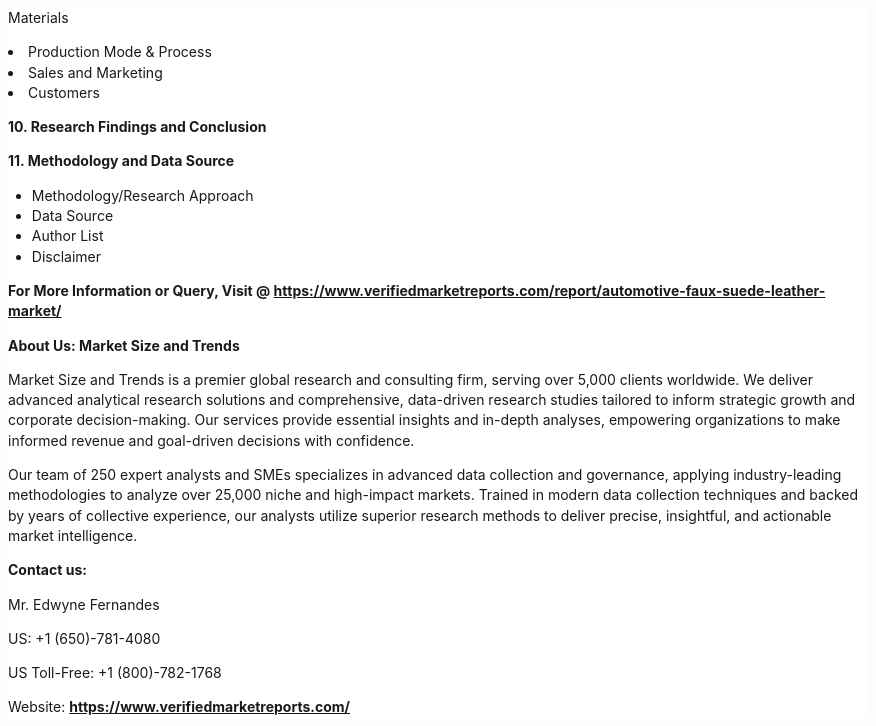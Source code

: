 Materials</li><li>Production Mode &amp; Process</li><li>Sales and Marketing</li><li>Customers</li></ul><p><strong>10. Research Findings and Conclusion</strong></p><p><strong>11. Methodology and Data Source</strong></p><ul><li>Methodology/Research Approach</li><li>Data Source</li><li>Author List</li><li>Disclaimer</li></ul></p><p><strong>For More Information or Query, Visit @ <a href="https://www.verifiedmarketreports.com/report/automotive-faux-suede-leather-market/">https://www.verifiedmarketreports.com/report/automotive-faux-suede-leather-market/</a></strong></p><p><strong>About Us: Market Size and Trends</strong></p><p>Market Size and Trends is a premier global research and consulting firm, serving over 5,000 clients worldwide. We deliver advanced analytical research solutions and comprehensive, data-driven research studies tailored to inform strategic growth and corporate decision-making. Our services provide essential insights and in-depth analyses, empowering organizations to make informed revenue and goal-driven decisions with confidence.</p><p>Our team of 250 expert analysts and SMEs specializes in advanced data collection and governance, applying industry-leading methodologies to analyze over 25,000 niche and high-impact markets. Trained in modern data collection techniques and backed by years of collective experience, our analysts utilize superior research methods to deliver precise, insightful, and actionable market intelligence.</p><p><strong>Contact us:</strong></p><p>Mr. Edwyne Fernandes</p><p>US: +1 (650)-781-4080</p><p>US Toll-Free: +1 (800)-782-1768</p><p>Website: <strong><a href="https://www.verifiedmarketreports.com/">https://www.verifiedmarketreports.com/</a></strong></p>
